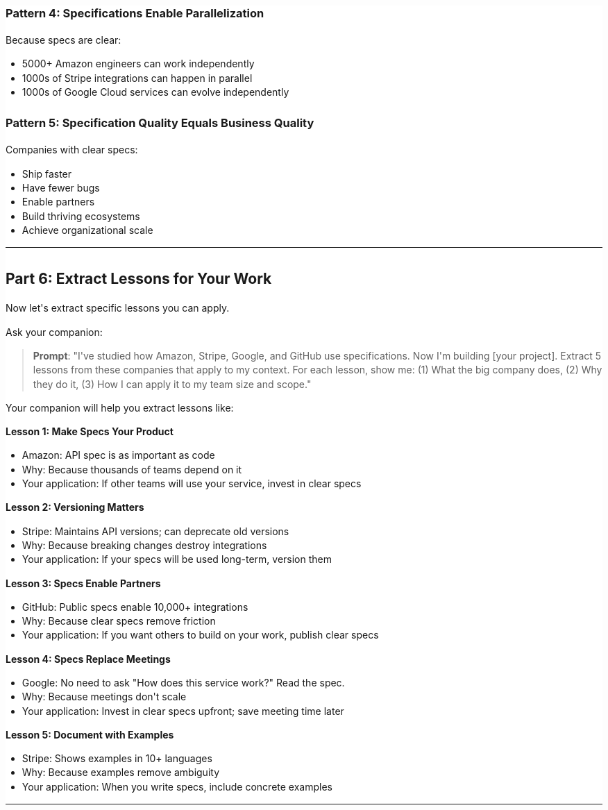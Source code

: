 ### Pattern 4: Specifications Enable Parallelization

Because specs are clear:
- 5000+ Amazon engineers can work independently
- 1000s of Stripe integrations can happen in parallel
- 1000s of Google Cloud services can evolve independently

### Pattern 5: Specification Quality Equals Business Quality

Companies with clear specs:
- Ship faster
- Have fewer bugs
- Enable partners
- Build thriving ecosystems
- Achieve organizational scale

---

## Part 6: Extract Lessons for Your Work

Now let's extract specific lessons you can apply.

Ask your companion:

> **Prompt**: "I've studied how Amazon, Stripe, Google, and GitHub use specifications. Now I'm building [your project]. Extract 5 lessons from these companies that apply to my context. For each lesson, show me: (1) What the big company does, (2) Why they do it, (3) How I can apply it to my team size and scope."

Your companion will help you extract lessons like:

**Lesson 1: Make Specs Your Product**
- Amazon: API spec is as important as code
- Why: Because thousands of teams depend on it
- Your application: If other teams will use your service, invest in clear specs

**Lesson 2: Versioning Matters**
- Stripe: Maintains API versions; can deprecate old versions
- Why: Because breaking changes destroy integrations
- Your application: If your specs will be used long-term, version them

**Lesson 3: Specs Enable Partners**
- GitHub: Public specs enable 10,000+ integrations
- Why: Because clear specs remove friction
- Your application: If you want others to build on your work, publish clear specs

**Lesson 4: Specs Replace Meetings**
- Google: No need to ask "How does this service work?" Read the spec.
- Why: Because meetings don't scale
- Your application: Invest in clear specs upfront; save meeting time later

**Lesson 5: Document with Examples**
- Stripe: Shows examples in 10+ languages
- Why: Because examples remove ambiguity
- Your application: When you write specs, include concrete examples

---
